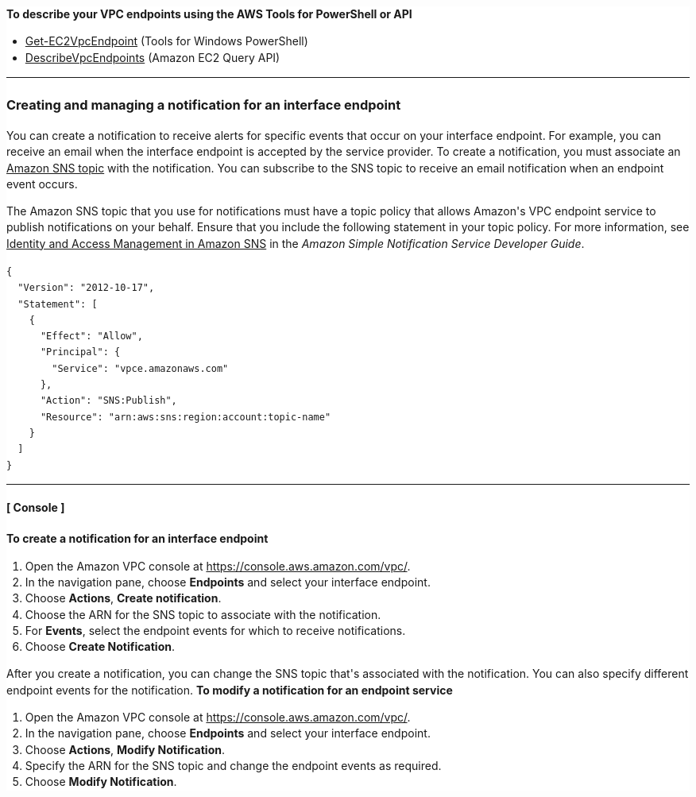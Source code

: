 **To describe your VPC endpoints using the AWS Tools for PowerShell or API**
+ [Get\-EC2VpcEndpoint](https://docs.aws.amazon.com/powershell/latest/reference/items/Get-EC2VpcEndpoint.html) \(Tools for Windows PowerShell\)
+ [DescribeVpcEndpoints](https://docs.aws.amazon.com/AWSEC2/latest/APIReference/ApiReference-query-DescribeVpcEndpoints.html) \(Amazon EC2 Query API\)

------

### Creating and managing a notification for an interface endpoint

You can create a notification to receive alerts for specific events that occur on your interface endpoint\. For example, you can receive an email when the interface endpoint is accepted by the service provider\. To create a notification, you must associate an [Amazon SNS topic](https://docs.aws.amazon.com/sns/latest/dg/) with the notification\. You can subscribe to the SNS topic to receive an email notification when an endpoint event occurs\. 

The Amazon SNS topic that you use for notifications must have a topic policy that allows Amazon's VPC endpoint service to publish notifications on your behalf\. Ensure that you include the following statement in your topic policy\. For more information, see [Identity and Access Management in Amazon SNS](https://docs.aws.amazon.com/sns/latest/dg/sns-authentication-and-access-control.html) in the *Amazon Simple Notification Service Developer Guide*\.

```
{
  "Version": "2012-10-17",
  "Statement": [
    {
      "Effect": "Allow",
      "Principal": {
        "Service": "vpce.amazonaws.com"
      },
      "Action": "SNS:Publish",
      "Resource": "arn:aws:sns:region:account:topic-name"
    }
  ]
}
```

------
#### [ Console ]

**To create a notification for an interface endpoint**

1. Open the Amazon VPC console at [https://console\.aws\.amazon\.com/vpc/](https://console.aws.amazon.com/vpc/)\.
1. In the navigation pane, choose **Endpoints** and select your interface endpoint\.
1. Choose **Actions**, **Create notification**\.
1. Choose the ARN for the SNS topic to associate with the notification\.
1. For **Events**, select the endpoint events for which to receive notifications\.
1. Choose **Create Notification**\.

After you create a notification, you can change the SNS topic that's associated with the notification\. You can also specify different endpoint events for the notification\.
**To modify a notification for an endpoint service**
1. Open the Amazon VPC console at [https://console\.aws\.amazon\.com/vpc/](https://console.aws.amazon.com/vpc/)\.
1. In the navigation pane, choose **Endpoints** and select your interface endpoint\.
1. Choose **Actions**, **Modify Notification**\.
1. Specify the ARN for the SNS topic and change the endpoint events as required\.
1. Choose **Modify Notification**\.
